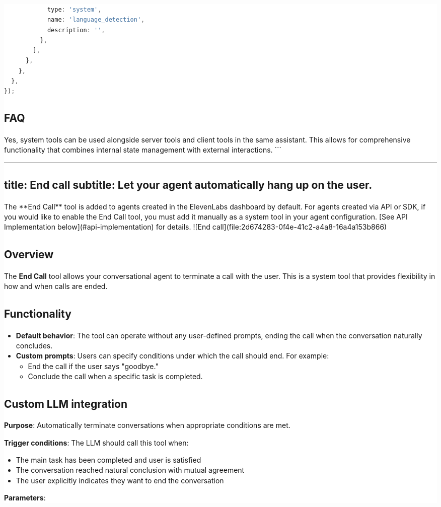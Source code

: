 ```javascript
            type: 'system',
            name: 'language_detection',
            description: '',
          },
        ],
      },
    },
  },
});
```

</CodeGroup>

## FAQ

<AccordionGroup>
  <Accordion title="Can system tools be combined with other tool types?">
    Yes, system tools can be used alongside server tools and client tools in the same assistant.
    This allows for comprehensive functionality that combines internal state management with
    external interactions.
  </Accordion>
</AccordionGroup>
```


---
title: End call
subtitle: Let your agent automatically hang up on the user.
---

<Warning>
  The **End Call** tool is added to agents created in the ElevenLabs dashboard by default. For
  agents created via API or SDK, if you would like to enable the End Call tool, you must add it
  manually as a system tool in your agent configuration. [See API Implementation
  below](#api-implementation) for details.
</Warning>

<Frame background="subtle">![End call](file:2d674283-0f4e-41c2-a4a8-16a4a153b866)</Frame>

## Overview

The **End Call** tool allows your conversational agent to terminate a call with the user. This is a system tool that provides flexibility in how and when calls are ended.

## Functionality

- **Default behavior**: The tool can operate without any user-defined prompts, ending the call when the conversation naturally concludes.
- **Custom prompts**: Users can specify conditions under which the call should end. For example:
  - End the call if the user says "goodbye."
  - Conclude the call when a specific task is completed.

## Custom LLM integration

**Purpose**: Automatically terminate conversations when appropriate conditions are met.

**Trigger conditions**: The LLM should call this tool when:

- The main task has been completed and user is satisfied
- The conversation reached natural conclusion with mutual agreement
- The user explicitly indicates they want to end the conversation

**Parameters**:
```